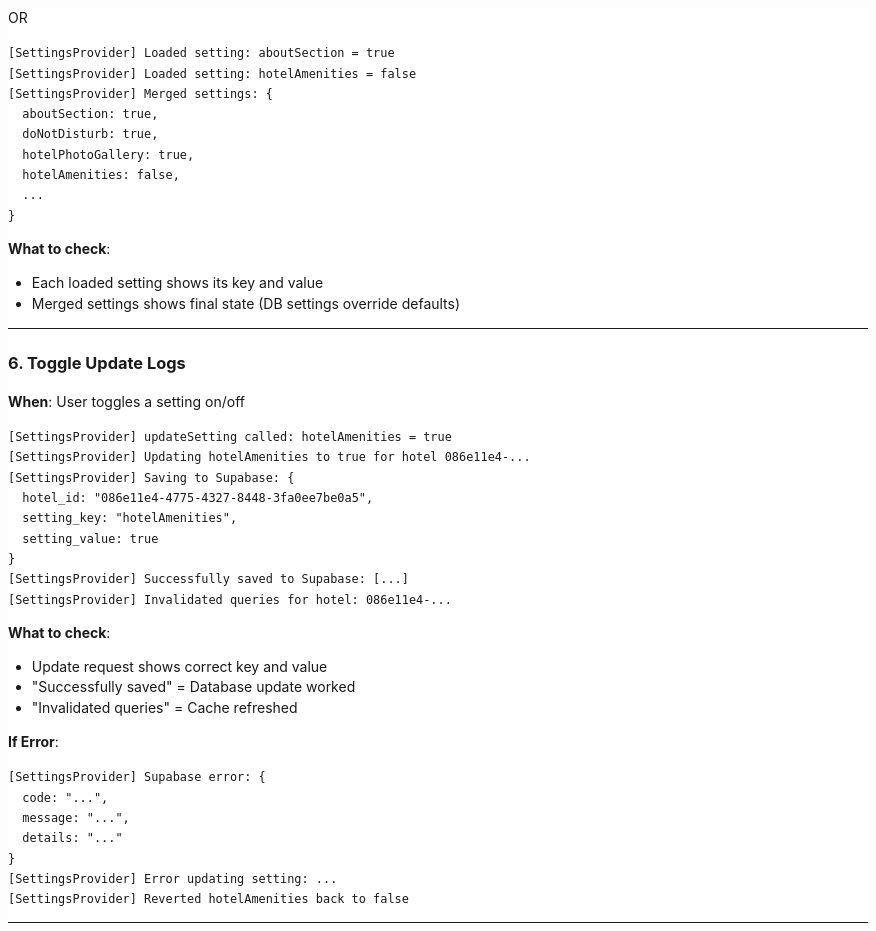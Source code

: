 OR

```
[SettingsProvider] Loaded setting: aboutSection = true
[SettingsProvider] Loaded setting: hotelAmenities = false
[SettingsProvider] Merged settings: {
  aboutSection: true,
  doNotDisturb: true,
  hotelPhotoGallery: true,
  hotelAmenities: false,
  ...
}
```

**What to check**:

- Each loaded setting shows its key and value
- Merged settings shows final state (DB settings override defaults)

---

### 6. Toggle Update Logs

**When**: User toggles a setting on/off

```
[SettingsProvider] updateSetting called: hotelAmenities = true
[SettingsProvider] Updating hotelAmenities to true for hotel 086e11e4-...
[SettingsProvider] Saving to Supabase: {
  hotel_id: "086e11e4-4775-4327-8448-3fa0ee7be0a5",
  setting_key: "hotelAmenities",
  setting_value: true
}
[SettingsProvider] Successfully saved to Supabase: [...]
[SettingsProvider] Invalidated queries for hotel: 086e11e4-...
```

**What to check**:

- Update request shows correct key and value
- "Successfully saved" = Database update worked
- "Invalidated queries" = Cache refreshed

**If Error**:

```
[SettingsProvider] Supabase error: {
  code: "...",
  message: "...",
  details: "..."
}
[SettingsProvider] Error updating setting: ...
[SettingsProvider] Reverted hotelAmenities back to false
```

---
